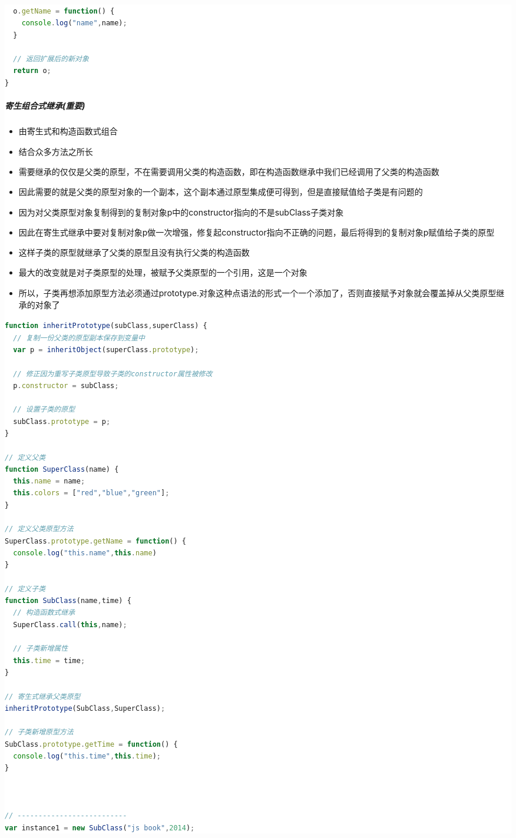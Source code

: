 ```js
  o.getName = function() {
    console.log("name",name);
  }

  // 返回扩展后的新对象
  return o;
}
```
##### 寄生组合式继承(重要)
- 由寄生式和构造函数式组合
- 结合众多方法之所长

- 需要继承的仅仅是父类的原型，不在需要调用父类的构造函数，即在构造函数继承中我们已经调用了父类的构造函数
- 因此需要的就是父类的原型对象的一个副本，这个副本通过原型集成便可得到，但是直接赋值给子类是有问题的
- 因为对父类原型对象复制得到的复制对象p中的constructor指向的不是subClass子类对象
- 因此在寄生式继承中要对复制对象p做一次增强，修复起constructor指向不正确的问题，最后将得到的复制对象p赋值给子类的原型
- 这样子类的原型就继承了父类的原型且没有执行父类的构造函数

- 最大的改变就是对子类原型的处理，被赋予父类原型的一个引用，这是一个对象
- 所以，子类再想添加原型方法必须通过prototype.对象这种点语法的形式一个一个添加了，否则直接赋予对象就会覆盖掉从父类原型继承的对象了
```js
function inheritPrototype(subClass,superClass) {
  // 复制一份父类的原型副本保存到变量中
  var p = inheritObject(superClass.prototype);

  // 修正因为重写子类原型导致子类的constructor属性被修改
  p.constructor = subClass;

  // 设置子类的原型
  subClass.prototype = p;
}

// 定义父类
function SuperClass(name) {
  this.name = name;
  this.colors = ["red","blue","green"];
}

// 定义父类原型方法
SuperClass.prototype.getName = function() {
  console.log("this.name",this.name)
}

// 定义子类
function SubClass(name,time) {
  // 构造函数式继承
  SuperClass.call(this,name);

  // 子类新增属性
  this.time = time;
}

// 寄生式继承父类原型
inheritPrototype(SubClass,SuperClass);

// 子类新增原型方法
SubClass.prototype.getTime = function() {
  console.log("this.time",this.time);
}



// --------------------------
var instance1 = new SubClass("js book",2014);
```